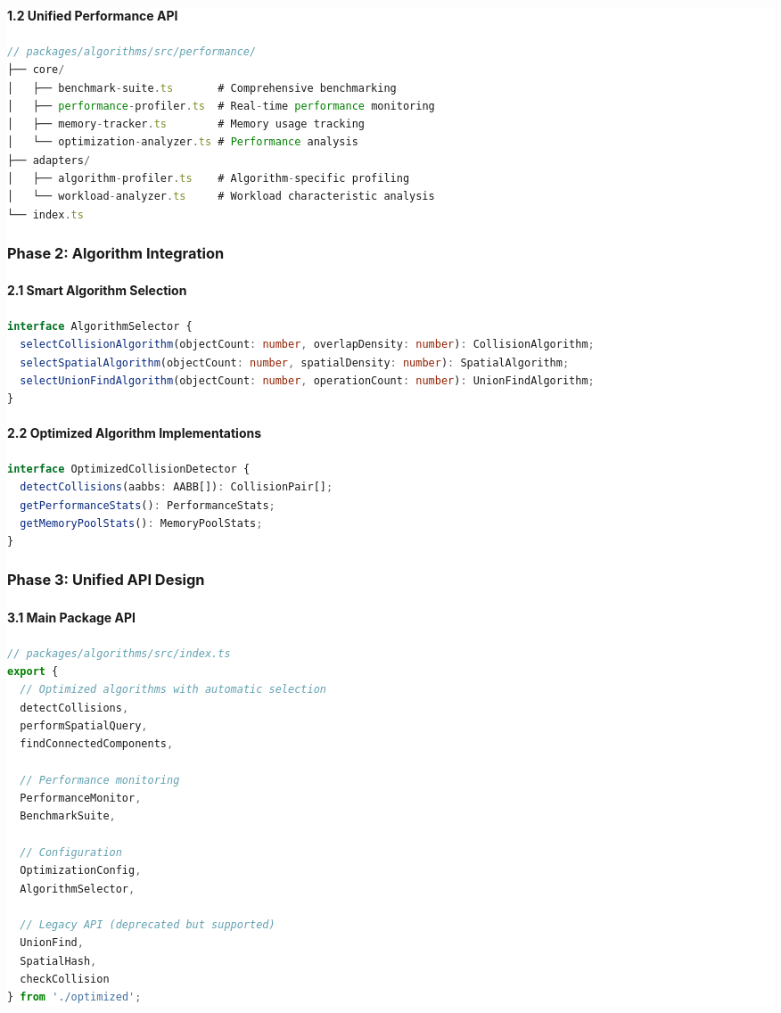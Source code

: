 #### **1.2 Unified Performance API**

```typescript
// packages/algorithms/src/performance/
├── core/
│   ├── benchmark-suite.ts       # Comprehensive benchmarking
│   ├── performance-profiler.ts  # Real-time performance monitoring
│   ├── memory-tracker.ts        # Memory usage tracking
│   └── optimization-analyzer.ts # Performance analysis
├── adapters/
│   ├── algorithm-profiler.ts    # Algorithm-specific profiling
│   └── workload-analyzer.ts     # Workload characteristic analysis
└── index.ts
```

### **Phase 2: Algorithm Integration**

#### **2.1 Smart Algorithm Selection**

```typescript
interface AlgorithmSelector {
  selectCollisionAlgorithm(objectCount: number, overlapDensity: number): CollisionAlgorithm;
  selectSpatialAlgorithm(objectCount: number, spatialDensity: number): SpatialAlgorithm;
  selectUnionFindAlgorithm(objectCount: number, operationCount: number): UnionFindAlgorithm;
}
```

#### **2.2 Optimized Algorithm Implementations**

```typescript
interface OptimizedCollisionDetector {
  detectCollisions(aabbs: AABB[]): CollisionPair[];
  getPerformanceStats(): PerformanceStats;
  getMemoryPoolStats(): MemoryPoolStats;
}
```

### **Phase 3: Unified API Design**

#### **3.1 Main Package API**

```typescript
// packages/algorithms/src/index.ts
export {
  // Optimized algorithms with automatic selection
  detectCollisions,
  performSpatialQuery,
  findConnectedComponents,
  
  // Performance monitoring
  PerformanceMonitor,
  BenchmarkSuite,
  
  // Configuration
  OptimizationConfig,
  AlgorithmSelector,
  
  // Legacy API (deprecated but supported)
  UnionFind,
  SpatialHash,
  checkCollision
} from './optimized';
```

